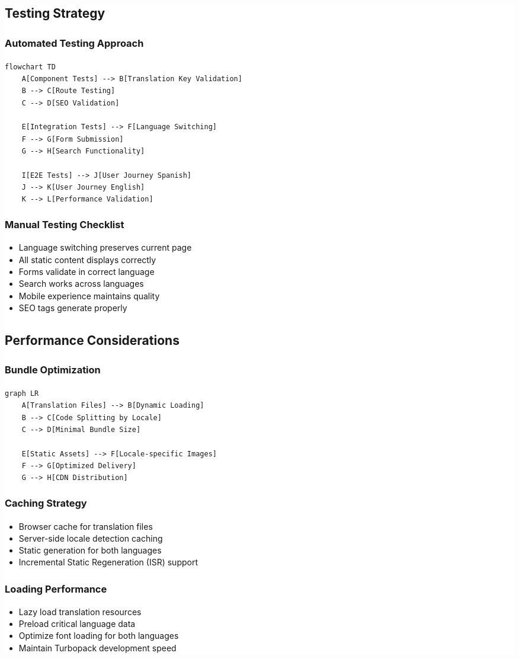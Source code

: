## Testing Strategy

### Automated Testing Approach
```mermaid
flowchart TD
    A[Component Tests] --> B[Translation Key Validation]
    B --> C[Route Testing]
    C --> D[SEO Validation]
    
    E[Integration Tests] --> F[Language Switching]
    F --> G[Form Submission]
    G --> H[Search Functionality]
    
    I[E2E Tests] --> J[User Journey Spanish]
    J --> K[User Journey English]
    K --> L[Performance Validation]
```

### Manual Testing Checklist
- Language switching preserves current page
- All static content displays correctly
- Forms validate in correct language
- Search works across languages
- Mobile experience maintains quality
- SEO tags generate properly

## Performance Considerations

### Bundle Optimization
```mermaid
graph LR
    A[Translation Files] --> B[Dynamic Loading]
    B --> C[Code Splitting by Locale]
    C --> D[Minimal Bundle Size]
    
    E[Static Assets] --> F[Locale-specific Images]
    F --> G[Optimized Delivery]
    G --> H[CDN Distribution]
```

### Caching Strategy
- Browser cache for translation files
- Server-side locale detection caching
- Static generation for both languages
- Incremental Static Regeneration (ISR) support

### Loading Performance
- Lazy load translation resources
- Preload critical language data
- Optimize font loading for both languages
- Maintain Turbopack development speed
